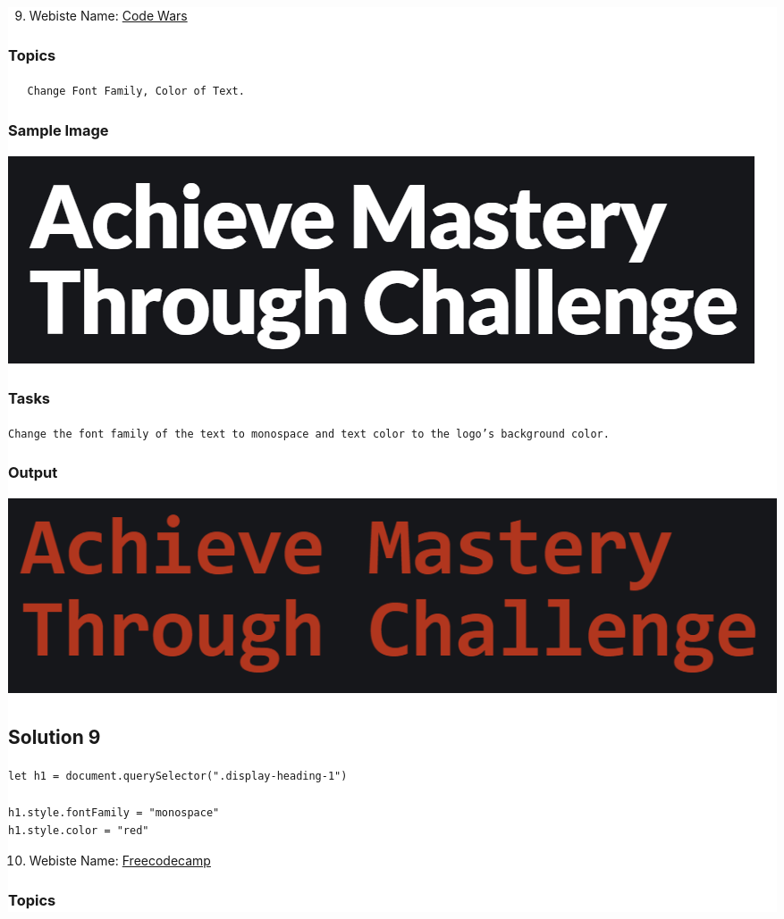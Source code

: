 9. Webiste Name: [Code Wars](https://www.codewars.com/)

### Topics

       Change Font Family, Color of Text.

### Sample Image

![Sample One](./Pic16.png)

### Tasks

    Change the font family of the text to monospace and text color to the logo’s background color.

### Output

![Output](./Pic17.png)

## Solution 9
```
let h1 = document.querySelector(".display-heading-1")

h1.style.fontFamily = "monospace"
h1.style.color = "red"
```

10. Webiste Name: [Freecodecamp](https://www.freecodecamp.org/)

### Topics
